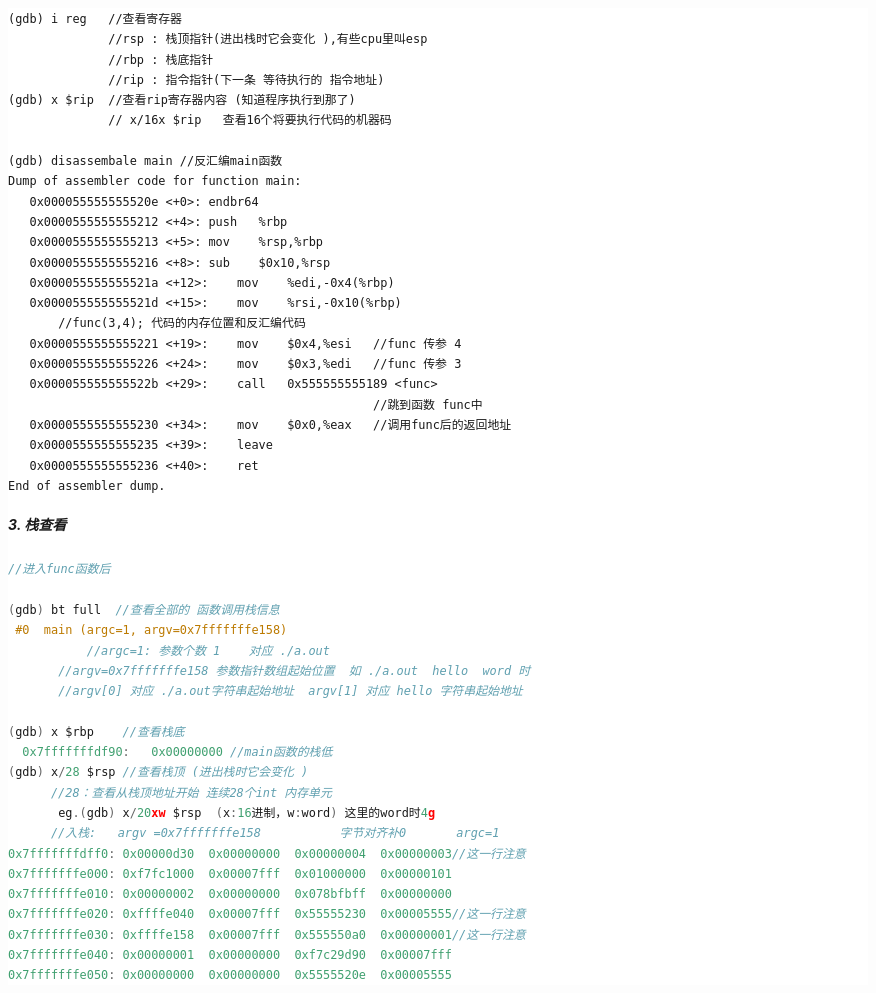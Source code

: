 ```assembly
(gdb) i reg   //查看寄存器
              //rsp : 栈顶指针(进出栈时它会变化 ),有些cpu里叫esp
              //rbp : 栈底指针
              //rip : 指令指针(下一条 等待执行的 指令地址)
(gdb) x $rip  //查看rip寄存器内容 (知道程序执行到那了)
              // x/16x $rip   查看16个将要执行代码的机器码   
       
(gdb) disassembale main //反汇编main函数
Dump of assembler code for function main:
   0x000055555555520e <+0>:	endbr64 
   0x0000555555555212 <+4>:	push   %rbp
   0x0000555555555213 <+5>:	mov    %rsp,%rbp
   0x0000555555555216 <+8>:	sub    $0x10,%rsp
   0x000055555555521a <+12>:	mov    %edi,-0x4(%rbp)
   0x000055555555521d <+15>:	mov    %rsi,-0x10(%rbp)
       //func(3,4); 代码的内存位置和反汇编代码
   0x0000555555555221 <+19>:	mov    $0x4,%esi   //func 传参 4
   0x0000555555555226 <+24>:	mov    $0x3,%edi   //func 传参 3
   0x000055555555522b <+29>:	call   0x555555555189 <func>
       											   //跳到函数 func中 
   0x0000555555555230 <+34>:	mov    $0x0,%eax   //调用func后的返回地址
   0x0000555555555235 <+39>:	leave  
   0x0000555555555236 <+40>:	ret    
End of assembler dump.

```



##### 3. 栈查看

```c
//进入func函数后

(gdb) bt full  //查看全部的 函数调用栈信息
 #0  main (argc=1, argv=0x7fffffffe158) 
           //argc=1: 参数个数 1    对应 ./a.out
 	   //argv=0x7fffffffe158 参数指针数组起始位置  如 ./a.out  hello  word 时
 	   //argv[0] 对应 ./a.out字符串起始地址  argv[1] 对应 hello 字符串起始地址
	                            
(gdb) x $rbp    //查看栈底
  0x7fffffffdf90:	0x00000000 //main函数的栈低
(gdb) x/28 $rsp //查看栈顶 (进出栈时它会变化 ) 
      //28：查看从栈顶地址开始 连续28个int 内存单元
       eg.(gdb) x/20xw $rsp  (x:16进制，w:word) 这里的word时4g
      //入栈:   argv =0x7fffffffe158           字节对齐补0       argc=1
0x7fffffffdff0:	0x00000d30	0x00000000	0x00000004	0x00000003//这一行注意
0x7fffffffe000:	0xf7fc1000	0x00007fff	0x01000000	0x00000101
0x7fffffffe010:	0x00000002	0x00000000	0x078bfbff	0x00000000
0x7fffffffe020:	0xffffe040	0x00007fff	0x55555230	0x00005555//这一行注意
0x7fffffffe030:	0xffffe158	0x00007fff	0x555550a0	0x00000001//这一行注意
0x7fffffffe040:	0x00000001	0x00000000	0xf7c29d90	0x00007fff
0x7fffffffe050:	0x00000000	0x00000000	0x5555520e	0x00005555

```
